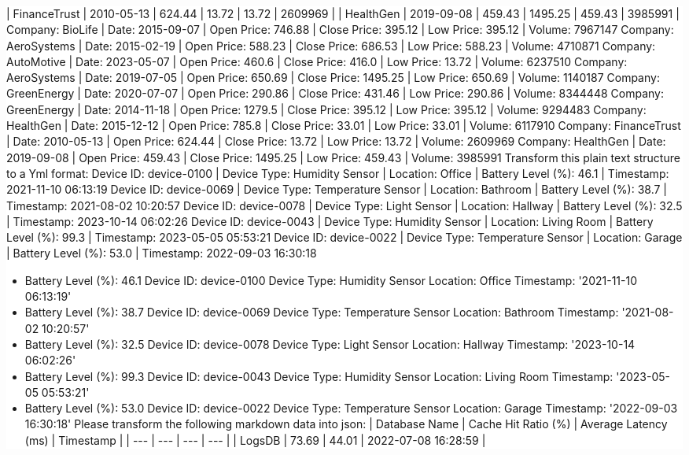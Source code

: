 | FinanceTrust | 2010-05-13 | 624.44 | 13.72 | 13.72 | 2609969 |
| HealthGen | 2019-09-08 | 459.43 | 1495.25 | 459.43 | 3985991 |<start>
Company: BioLife | Date: 2015-09-07 | Open Price: 746.88 | Close Price: 395.12 | Low Price: 395.12 | Volume: 7967147
Company: AeroSystems | Date: 2015-02-19 | Open Price: 588.23 | Close Price: 686.53 | Low Price: 588.23 | Volume: 4710871
Company: AutoMotive | Date: 2023-05-07 | Open Price: 460.6 | Close Price: 416.0 | Low Price: 13.72 | Volume: 6237510
Company: AeroSystems | Date: 2019-07-05 | Open Price: 650.69 | Close Price: 1495.25 | Low Price: 650.69 | Volume: 1140187
Company: GreenEnergy | Date: 2020-07-07 | Open Price: 290.86 | Close Price: 431.46 | Low Price: 290.86 | Volume: 8344448
Company: GreenEnergy | Date: 2014-11-18 | Open Price: 1279.5 | Close Price: 395.12 | Low Price: 395.12 | Volume: 9294483
Company: HealthGen | Date: 2015-12-12 | Open Price: 785.8 | Close Price: 33.01 | Low Price: 33.01 | Volume: 6117910
Company: FinanceTrust | Date: 2010-05-13 | Open Price: 624.44 | Close Price: 13.72 | Low Price: 13.72 | Volume: 2609969
Company: HealthGen | Date: 2019-09-08 | Open Price: 459.43 | Close Price: 1495.25 | Low Price: 459.43 | Volume: 3985991
<end>Transform this plain text structure to a Yml format:
Device ID: device-0100 | Device Type: Humidity Sensor | Location: Office | Battery Level (%): 46.1 | Timestamp: 2021-11-10 06:13:19
Device ID: device-0069 | Device Type: Temperature Sensor | Location: Bathroom | Battery Level (%): 38.7 | Timestamp: 2021-08-02 10:20:57
Device ID: device-0078 | Device Type: Light Sensor | Location: Hallway | Battery Level (%): 32.5 | Timestamp: 2023-10-14 06:02:26
Device ID: device-0043 | Device Type: Humidity Sensor | Location: Living Room | Battery Level (%): 99.3 | Timestamp: 2023-05-05 05:53:21
Device ID: device-0022 | Device Type: Temperature Sensor | Location: Garage | Battery Level (%): 53.0 | Timestamp: 2022-09-03 16:30:18
<start>
- Battery Level (%): 46.1
  Device ID: device-0100
  Device Type: Humidity Sensor
  Location: Office
  Timestamp: '2021-11-10 06:13:19'
- Battery Level (%): 38.7
  Device ID: device-0069
  Device Type: Temperature Sensor
  Location: Bathroom
  Timestamp: '2021-08-02 10:20:57'
- Battery Level (%): 32.5
  Device ID: device-0078
  Device Type: Light Sensor
  Location: Hallway
  Timestamp: '2023-10-14 06:02:26'
- Battery Level (%): 99.3
  Device ID: device-0043
  Device Type: Humidity Sensor
  Location: Living Room
  Timestamp: '2023-05-05 05:53:21'
- Battery Level (%): 53.0
  Device ID: device-0022
  Device Type: Temperature Sensor
  Location: Garage
  Timestamp: '2022-09-03 16:30:18'
<end>Please transform the following markdown data into json:
| Database Name | Cache Hit Ratio (%) | Average Latency (ms) | Timestamp |
| --- | --- | --- | --- |
| LogsDB | 73.69 | 44.01 | 2022-07-08 16:28:59 |